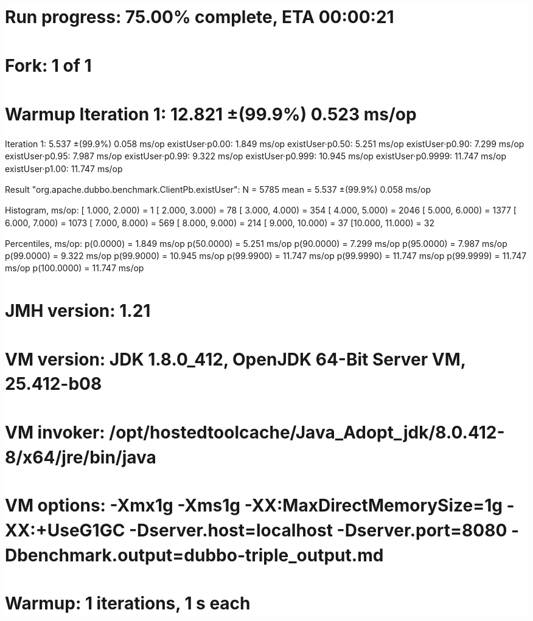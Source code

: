 # Run progress: 75.00% complete, ETA 00:00:21
# Fork: 1 of 1
# Warmup Iteration   1: 12.821 ±(99.9%) 0.523 ms/op
Iteration   1: 5.537 ±(99.9%) 0.058 ms/op
                 existUser·p0.00:   1.849 ms/op
                 existUser·p0.50:   5.251 ms/op
                 existUser·p0.90:   7.299 ms/op
                 existUser·p0.95:   7.987 ms/op
                 existUser·p0.99:   9.322 ms/op
                 existUser·p0.999:  10.945 ms/op
                 existUser·p0.9999: 11.747 ms/op
                 existUser·p1.00:   11.747 ms/op



Result "org.apache.dubbo.benchmark.ClientPb.existUser":
  N = 5785
  mean =      5.537 ±(99.9%) 0.058 ms/op

  Histogram, ms/op:
    [ 1.000,  2.000) = 1 
    [ 2.000,  3.000) = 78 
    [ 3.000,  4.000) = 354 
    [ 4.000,  5.000) = 2046 
    [ 5.000,  6.000) = 1377 
    [ 6.000,  7.000) = 1073 
    [ 7.000,  8.000) = 569 
    [ 8.000,  9.000) = 214 
    [ 9.000, 10.000) = 37 
    [10.000, 11.000) = 32 

  Percentiles, ms/op:
      p(0.0000) =      1.849 ms/op
     p(50.0000) =      5.251 ms/op
     p(90.0000) =      7.299 ms/op
     p(95.0000) =      7.987 ms/op
     p(99.0000) =      9.322 ms/op
     p(99.9000) =     10.945 ms/op
     p(99.9900) =     11.747 ms/op
     p(99.9990) =     11.747 ms/op
     p(99.9999) =     11.747 ms/op
    p(100.0000) =     11.747 ms/op


# JMH version: 1.21
# VM version: JDK 1.8.0_412, OpenJDK 64-Bit Server VM, 25.412-b08
# VM invoker: /opt/hostedtoolcache/Java_Adopt_jdk/8.0.412-8/x64/jre/bin/java
# VM options: -Xmx1g -Xms1g -XX:MaxDirectMemorySize=1g -XX:+UseG1GC -Dserver.host=localhost -Dserver.port=8080 -Dbenchmark.output=dubbo-triple_output.md
# Warmup: 1 iterations, 1 s each